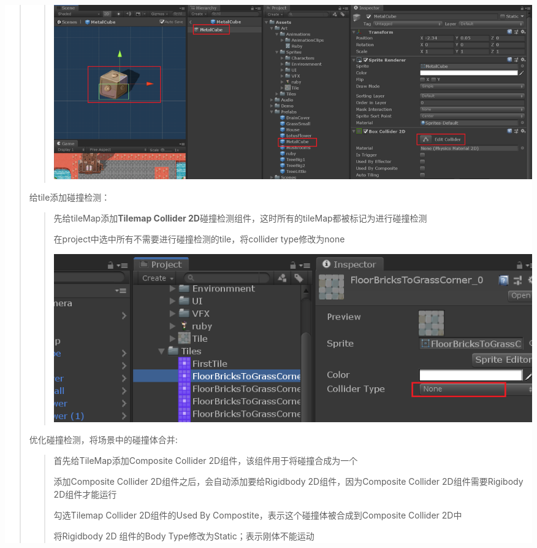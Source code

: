 > > ![image-20220703153138953](typora-user-images\image-20220703153138953.png)
>
> 给tile添加碰撞检测：
>
> > 先给tileMap添加**Tilemap Collider 2D**碰撞检测组件，这时所有的tileMap都被标记为进行碰撞检测
> >
> > 在project中选中所有不需要进行碰撞检测的tile，将collider type修改为none
> >
> > ![image-20220703154408504](typora-user-images\image-20220703154408504.png)
>
> 优化碰撞检测，将场景中的碰撞体合并:
>
> > 首先给TileMap添加Composite Collider 2D组件，该组件用于将碰撞合成为一个
> >
> > 添加Composite Collider 2D组件之后，会自动添加要给Rigidbody 2D组件，因为Composite Collider 2D组件需要Rigibody 2D组件才能运行
> >
> > 勾选Tilemap Collider 2D组件的Used By Compostite，表示这个碰撞体被合成到Composite Collider 2D中
> >
> > 将Rigidbody 2D 组件的Body Type修改为Static；表示刚体不能运动
> >